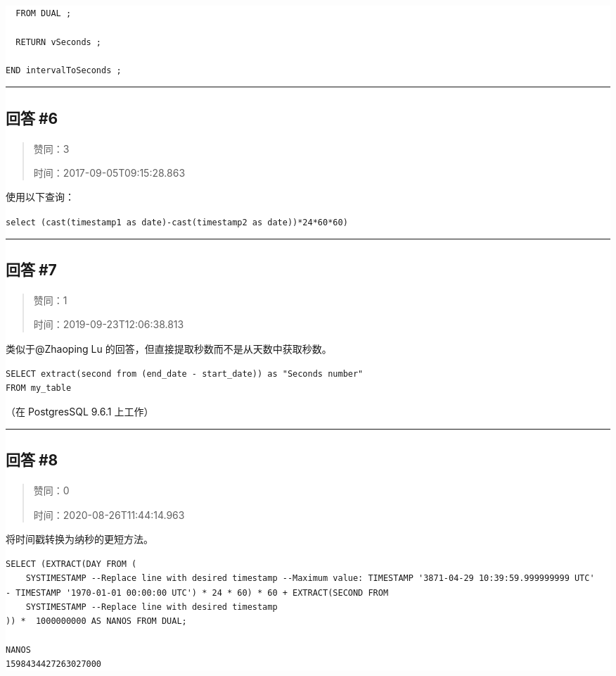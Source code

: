```
  FROM DUAL ;

  RETURN vSeconds ;

END intervalToSeconds ; 
```

* * *

## 回答 #6

> 赞同：3
> 
> 时间：2017-09-05T09:15:28.863

使用以下查询：

```
select (cast(timestamp1 as date)-cast(timestamp2 as date))*24*60*60) 
```

* * *

## 回答 #7

> 赞同：1
> 
> 时间：2019-09-23T12:06:38.813

类似于@Zhaoping Lu 的回答，但直接提取秒数而不是从天数中获取秒数。

```
SELECT extract(second from (end_date - start_date)) as "Seconds number"
FROM my_table 
```

（在 PostgresSQL 9.6.1 上工作）

* * *

## 回答 #8

> 赞同：0
> 
> 时间：2020-08-26T11:44:14.963

将时间戳转换为纳秒的更短方法。

```
SELECT (EXTRACT(DAY FROM (
    SYSTIMESTAMP --Replace line with desired timestamp --Maximum value: TIMESTAMP '3871-04-29 10:39:59.999999999 UTC'
- TIMESTAMP '1970-01-01 00:00:00 UTC') * 24 * 60) * 60 + EXTRACT(SECOND FROM
    SYSTIMESTAMP --Replace line with desired timestamp
)) *  1000000000 AS NANOS FROM DUAL;

NANOS
1598434427263027000 
```
